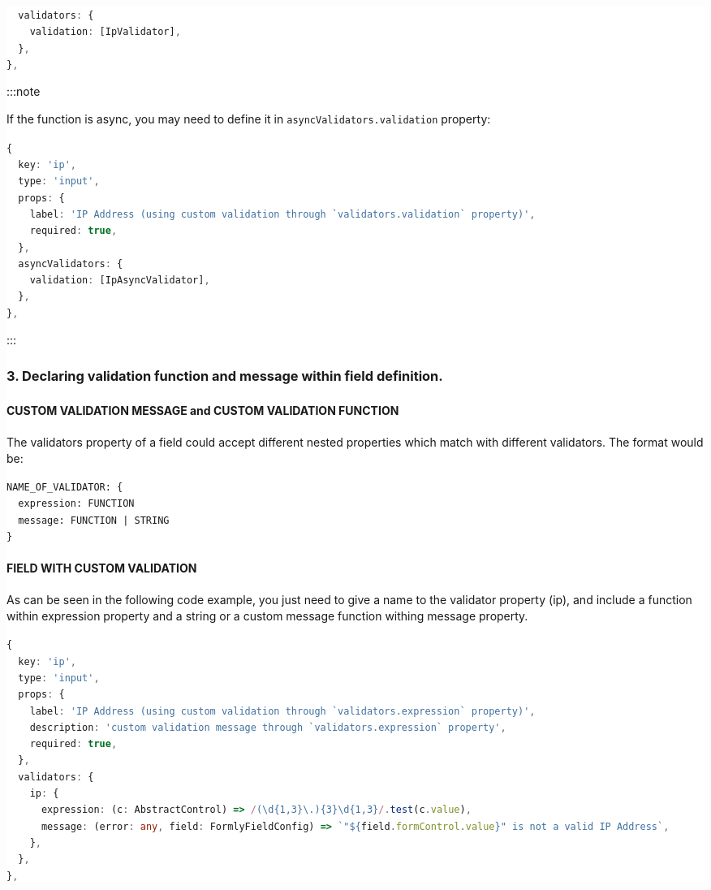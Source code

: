```typescript
  validators: {
    validation: [IpValidator],
  },
},
```


:::note

If the function is async, you may need to define it in `asyncValidators.validation` property:
```typescript
{
  key: 'ip',
  type: 'input',
  props: {
    label: 'IP Address (using custom validation through `validators.validation` property)',
    required: true,
  },
  asyncValidators: {
    validation: [IpAsyncValidator],
  },
},
```

:::

### 3. Declaring validation function and message within field definition.

#### CUSTOM VALIDATION MESSAGE and CUSTOM VALIDATION FUNCTION
The validators property of a field could accept different nested properties which match with different validators.
The format would be:
```
NAME_OF_VALIDATOR: {
  expression: FUNCTION
  message: FUNCTION | STRING
}
```
#### FIELD WITH CUSTOM VALIDATION

As can be seen in the following code example, you just need to give a name to the validator property (ip), and include a function within expression property and a string or a custom message function withing message property.
```typescript
{
  key: 'ip',
  type: 'input',
  props: {
    label: 'IP Address (using custom validation through `validators.expression` property)',
    description: 'custom validation message through `validators.expression` property',
    required: true,
  },
  validators: {
    ip: {
      expression: (c: AbstractControl) => /(\d{1,3}\.){3}\d{1,3}/.test(c.value),
      message: (error: any, field: FormlyFieldConfig) => `"${field.formControl.value}" is not a valid IP Address`,
    },
  },
},
```

